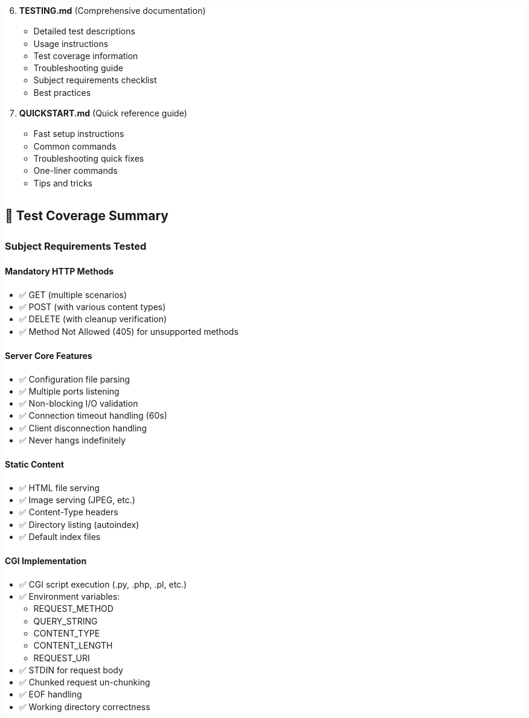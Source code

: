 6. **TESTING.md** (Comprehensive documentation)
   - Detailed test descriptions
   - Usage instructions
   - Test coverage information
   - Troubleshooting guide
   - Subject requirements checklist
   - Best practices

7. **QUICKSTART.md** (Quick reference guide)
   - Fast setup instructions
   - Common commands
   - Troubleshooting quick fixes
   - One-liner commands
   - Tips and tricks

## 🎯 Test Coverage Summary

### Subject Requirements Tested

#### Mandatory HTTP Methods
- ✅ GET (multiple scenarios)
- ✅ POST (with various content types)
- ✅ DELETE (with cleanup verification)
- ✅ Method Not Allowed (405) for unsupported methods

#### Server Core Features
- ✅ Configuration file parsing
- ✅ Multiple ports listening
- ✅ Non-blocking I/O validation
- ✅ Connection timeout handling (60s)
- ✅ Client disconnection handling
- ✅ Never hangs indefinitely

#### Static Content
- ✅ HTML file serving
- ✅ Image serving (JPEG, etc.)
- ✅ Content-Type headers
- ✅ Directory listing (autoindex)
- ✅ Default index files

#### CGI Implementation
- ✅ CGI script execution (.py, .php, .pl, etc.)
- ✅ Environment variables:
  - REQUEST_METHOD
  - QUERY_STRING
  - CONTENT_TYPE
  - CONTENT_LENGTH
  - REQUEST_URI
- ✅ STDIN for request body
- ✅ Chunked request un-chunking
- ✅ EOF handling
- ✅ Working directory correctness
